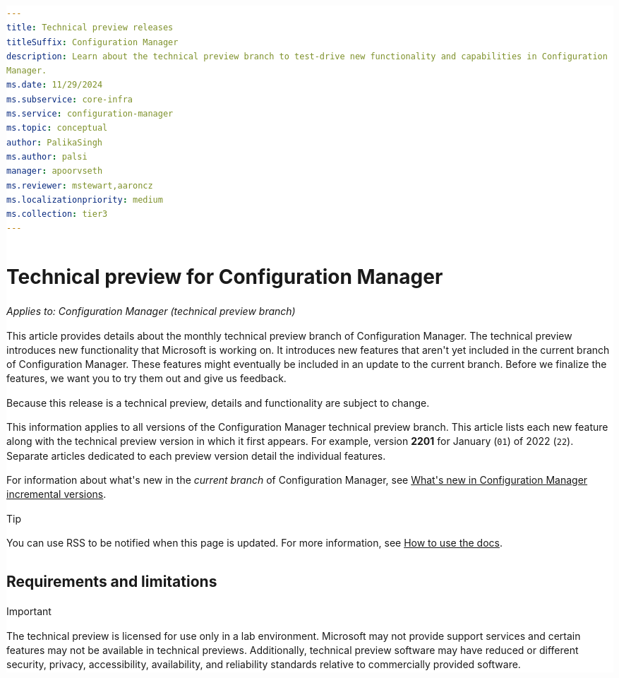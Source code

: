 ```yaml
---
title: Technical preview releases
titleSuffix: Configuration Manager
description: Learn about the technical preview branch to test-drive new functionality and capabilities in Configuration Manager.
ms.date: 11/29/2024
ms.subservice: core-infra
ms.service: configuration-manager
ms.topic: conceptual
author: PalikaSingh
ms.author: palsi
manager: apoorvseth
ms.reviewer: mstewart,aaroncz 
ms.localizationpriority: medium
ms.collection: tier3
---
```


# Technical preview for Configuration Manager

*Applies to: Configuration Manager (technical preview branch)*

This article provides details about the monthly technical preview branch of Configuration Manager. The technical preview introduces new functionality that Microsoft is working on. It introduces new features that aren't yet included in the current branch of Configuration Manager. These features might eventually be included in an update to the current branch. Before we finalize the features, we want you to try them out and give us feedback.

Because this release is a technical preview, details and functionality are subject to change.

This information applies to all versions of the Configuration Manager technical preview branch. This article lists each new feature along with the technical preview version in which it first appears. For example, version **2201** for January (`01`) of 2022 (`22`). Separate articles dedicated to each preview version detail the individual features.

For information about what's new in the *current branch* of Configuration Manager, see [What's new in Configuration Manager incremental versions](../plan-design/changes/whats-new-incremental-versions.md).

> [!TIP]
> You can use RSS to be notified when this page is updated. For more information, see [How to use the docs](../../../use-docs.md#notifications).


## <a name="bkmk_reqs"></a> Requirements and limitations

> [!IMPORTANT]
> The technical preview is licensed for use only in a lab environment. Microsoft may not provide support services and certain features may not be available in technical previews. Additionally, technical preview software may have reduced or different security, privacy, accessibility, availability, and reliability standards relative to commercially provided software.
